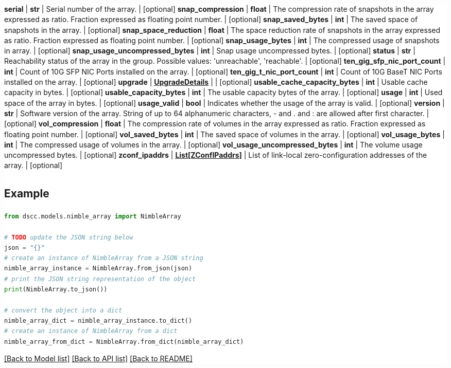 **serial** | **str** | Serial number of the array. | [optional] 
**snap_compression** | **float** | The compression rate of snapshots in the array expressed as ratio. Fraction expressed as floating point number. | [optional] 
**snap_saved_bytes** | **int** | The saved space of snapshots in the array. | [optional] 
**snap_space_reduction** | **float** | The space reduction rate of snapshots in the array expressed as ratio. Fraction expressed as floating point number. | [optional] 
**snap_usage_bytes** | **int** | The compressed usage of snapshots in array. | [optional] 
**snap_usage_uncompressed_bytes** | **int** | Snap usage uncompressed bytes. | [optional] 
**status** | **str** | Reachability status of the array in the group. Possible values: &#39;unreachable&#39;, &#39;reachable&#39;. | [optional] 
**ten_gig_sfp_nic_port_count** | **int** | Count of 10G SFP NIC Ports installed on the array. | [optional] 
**ten_gig_t_nic_port_count** | **int** | Count of 10G BaseT NIC Ports installed on the array. | [optional] 
**upgrade** | [**UpgradeDetails**](UpgradeDetails.md) |  | [optional] 
**usable_cache_capacity_bytes** | **int** | Usable cache capacity in bytes. | [optional] 
**usable_capacity_bytes** | **int** | The usable capacity bytes of the array. | [optional] 
**usage** | **int** | Used space of the array in bytes. | [optional] 
**usage_valid** | **bool** | Indicates whether the usage of the array is valid. | [optional] 
**version** | **str** | Software version of the array. String of up to 64 alphanumeric characters, - and . and : are allowed after first character. | [optional] 
**vol_compression** | **float** | The compression rate of volumes in the array expressed as ratio. Fraction expressed as floating point number. | [optional] 
**vol_saved_bytes** | **int** | The saved space of volumes in the array. | [optional] 
**vol_usage_bytes** | **int** | The compressed usage of volumes in the array. | [optional] 
**vol_usage_uncompressed_bytes** | **int** | The volume usage uncompressed bytes. | [optional] 
**zconf_ipaddrs** | [**List[ZConfIPaddrs]**](ZConfIPaddrs.md) | List of link-local zero-configuration addresses of the array. | [optional] 

## Example

```python
from dscc.models.nimble_array import NimbleArray

# TODO update the JSON string below
json = "{}"
# create an instance of NimbleArray from a JSON string
nimble_array_instance = NimbleArray.from_json(json)
# print the JSON string representation of the object
print(NimbleArray.to_json())

# convert the object into a dict
nimble_array_dict = nimble_array_instance.to_dict()
# create an instance of NimbleArray from a dict
nimble_array_from_dict = NimbleArray.from_dict(nimble_array_dict)
```
[[Back to Model list]](../README.md#documentation-for-models) [[Back to API list]](../README.md#documentation-for-api-endpoints) [[Back to README]](../README.md)


